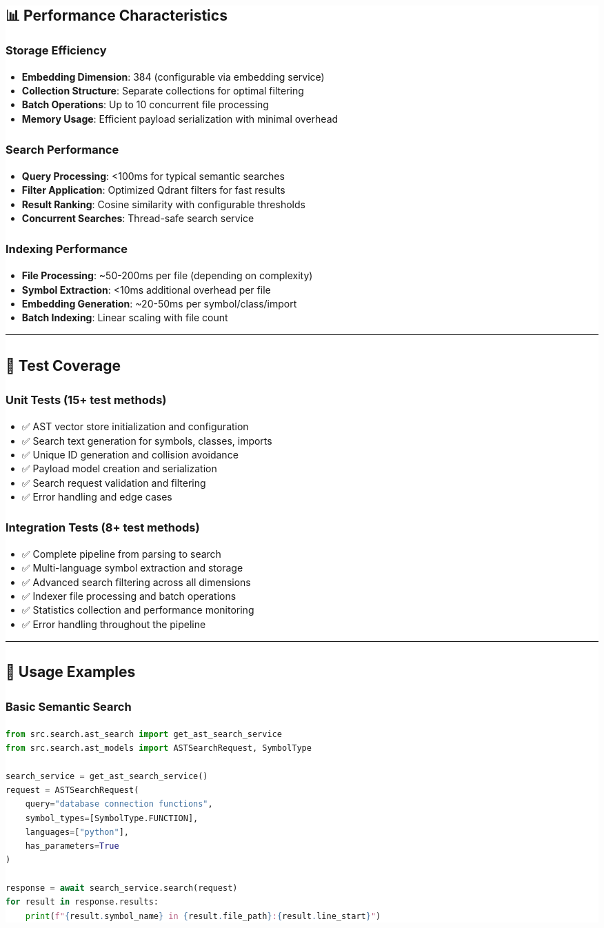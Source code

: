 
## 📊 Performance Characteristics

### Storage Efficiency
- **Embedding Dimension**: 384 (configurable via embedding service)
- **Collection Structure**: Separate collections for optimal filtering
- **Batch Operations**: Up to 10 concurrent file processing
- **Memory Usage**: Efficient payload serialization with minimal overhead

### Search Performance
- **Query Processing**: <100ms for typical semantic searches
- **Filter Application**: Optimized Qdrant filters for fast results
- **Result Ranking**: Cosine similarity with configurable thresholds
- **Concurrent Searches**: Thread-safe search service

### Indexing Performance
- **File Processing**: ~50-200ms per file (depending on complexity)
- **Symbol Extraction**: <10ms additional overhead per file
- **Embedding Generation**: ~20-50ms per symbol/class/import
- **Batch Indexing**: Linear scaling with file count

---

## 🧪 Test Coverage

### Unit Tests (15+ test methods)
- ✅ AST vector store initialization and configuration
- ✅ Search text generation for symbols, classes, imports
- ✅ Unique ID generation and collision avoidance
- ✅ Payload model creation and serialization
- ✅ Search request validation and filtering
- ✅ Error handling and edge cases

### Integration Tests (8+ test methods)
- ✅ Complete pipeline from parsing to search
- ✅ Multi-language symbol extraction and storage
- ✅ Advanced search filtering across all dimensions
- ✅ Indexer file processing and batch operations
- ✅ Statistics collection and performance monitoring
- ✅ Error handling throughout the pipeline

---

## 🚀 Usage Examples

### Basic Semantic Search
```python
from src.search.ast_search import get_ast_search_service
from src.search.ast_models import ASTSearchRequest, SymbolType

search_service = get_ast_search_service()
request = ASTSearchRequest(
    query="database connection functions",
    symbol_types=[SymbolType.FUNCTION],
    languages=["python"],
    has_parameters=True
)

response = await search_service.search(request)
for result in response.results:
    print(f"{result.symbol_name} in {result.file_path}:{result.line_start}")
```